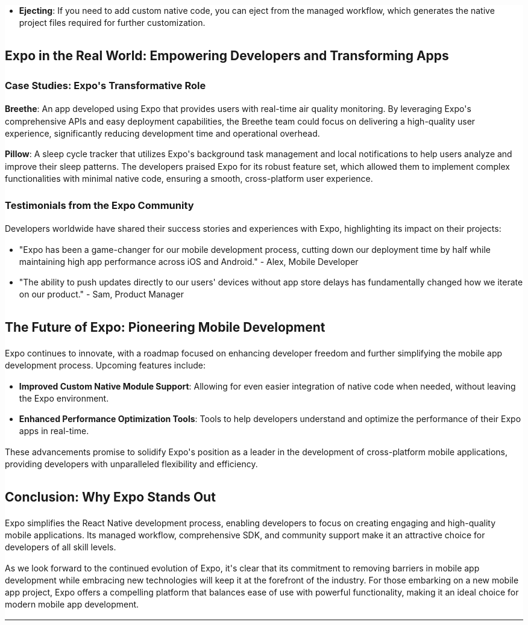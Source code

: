 - **Ejecting**: If you need to add custom native code, you can eject from the managed workflow, which generates the native project files required for further customization.

## Expo in the Real World: Empowering Developers and Transforming Apps

### Case Studies: Expo's Transformative Role

**Breethe**: An app developed using Expo that provides users with real-time air quality monitoring. By leveraging Expo's comprehensive APIs and easy deployment capabilities, the Breethe team could focus on delivering a high-quality user experience, significantly reducing development time and operational overhead.

**Pillow**: A sleep cycle tracker that utilizes Expo's background task management and local notifications to help users analyze and improve their sleep patterns. The developers praised Expo for its robust feature set, which allowed them to implement complex functionalities with minimal native code, ensuring a smooth, cross-platform user experience.

### Testimonials from the Expo Community

Developers worldwide have shared their success stories and experiences with Expo, highlighting its impact on their projects:

- "Expo has been a game-changer for our mobile development process, cutting down our deployment time by half while maintaining high app performance across iOS and Android." - Alex, Mobile Developer

- "The ability to push updates directly to our users' devices without app store delays has fundamentally changed how we iterate on our product." - Sam, Product Manager

## The Future of Expo: Pioneering Mobile Development

Expo continues to innovate, with a roadmap focused on enhancing developer freedom and further simplifying the mobile app development process. Upcoming features include:

- **Improved Custom Native Module Support**: Allowing for even easier integration of native code when needed, without leaving the Expo environment.

- **Enhanced Performance Optimization Tools**: Tools to help developers understand and optimize the performance of their Expo apps in real-time.

These advancements promise to solidify Expo's position as a leader in the development of cross-platform mobile applications, providing developers with unparalleled flexibility and efficiency.

## Conclusion: Why Expo Stands Out

Expo simplifies the React Native development process, enabling developers to focus on creating engaging and high-quality mobile applications. Its managed workflow, comprehensive SDK, and community support make it an attractive choice for developers of all skill levels.

As we look forward to the continued evolution of Expo, it's clear that its commitment to removing barriers in mobile app development while embracing new technologies will keep it at the forefront of the industry. For those embarking on a new mobile app project, Expo offers a compelling platform that balances ease of use with powerful functionality, making it an ideal choice for modern mobile app development.

---